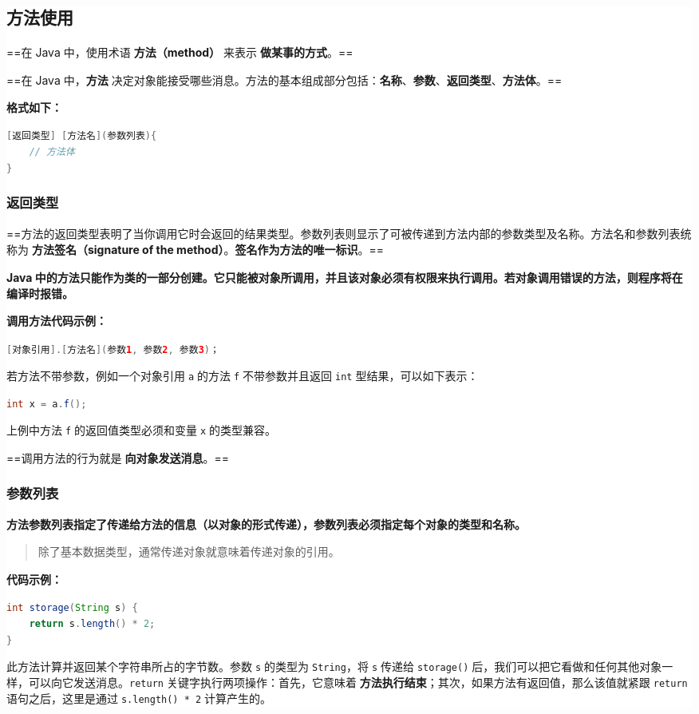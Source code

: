 
## 方法使用

==在 Java 中，使用术语 **方法（method）** 来表示 **做某事的方式**。==



==在 Java 中，**方法** 决定对象能接受哪些消息。方法的基本组成部分包括：**名称**、**参数**、**返回类型**、**方法体**。==

**格式如下：**

```java
[返回类型] [方法名](参数列表){
	// 方法体
}
```

### 返回类型

==方法的返回类型表明了当你调用它时会返回的结果类型。参数列表则显示了可被传递到方法内部的参数类型及名称。方法名和参数列表统称为 **方法签名（signature of the method）**。**签名作为方法的唯一标识**。==



**Java 中的方法只能作为类的一部分创建。它只能被对象所调用，并且该对象必须有权限来执行调用。若对象调用错误的方法，则程序将在编译时报错。**



**调用方法代码示例：**

```java
[对象引用].[方法名](参数1, 参数2, 参数3)；
```

若方法不带参数，例如一个对象引用 `a` 的方法 `f` 不带参数并且返回 `int` 型结果，可以如下表示：

```java
int x = a.f();
```

上例中方法 `f` 的返回值类型必须和变量 `x` 的类型兼容。

==调用方法的行为就是 **向对象发送消息**。==

### 参数列表

**方法参数列表指定了传递给方法的信息（以对象的形式传递），参数列表必须指定每个对象的类型和名称。**

> 除了基本数据类型，通常传递对象就意味着传递对象的引用。



**代码示例：**

```java
int storage(String s) {
	return s.length() * 2;
}
```

此方法计算并返回某个字符串所占的字节数。参数 `s` 的类型为 `String`，将 `s` 传递给 `storage()` 后，我们可以把它看做和任何其他对象一样，可以向它发送消息。`return` 关键字执行两项操作：首先，它意味着 **方法执行结束**；其次，如果方法有返回值，那么该值就紧跟 `return` 语句之后，这里是通过 `s.length() * 2` 计算产生的。
